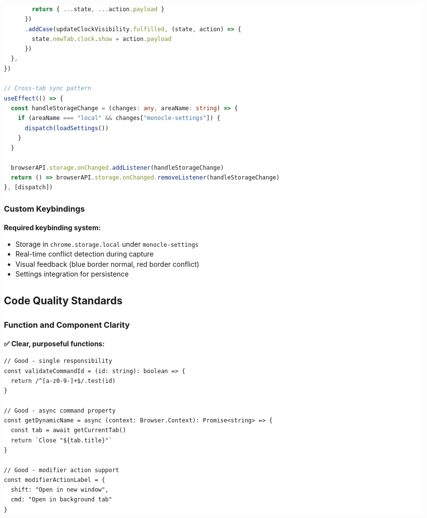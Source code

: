 ```typescript
        return { ...state, ...action.payload }
      })
      .addCase(updateClockVisibility.fulfilled, (state, action) => {
        state.newTab.clock.show = action.payload
      })
  },
})

// Cross-tab sync pattern
useEffect(() => {
  const handleStorageChange = (changes: any, areaName: string) => {
    if (areaName === "local" && changes["monocle-settings"]) {
      dispatch(loadSettings())
    }
  }
  
  browserAPI.storage.onChanged.addListener(handleStorageChange)
  return () => browserAPI.storage.onChanged.removeListener(handleStorageChange)
}, [dispatch])
```

### Custom Keybindings

**Required keybinding system:**
- Storage in `chrome.storage.local` under `monocle-settings`
- Real-time conflict detection during capture
- Visual feedback (blue border normal, red border conflict)
- Settings integration for persistence

## Code Quality Standards

### Function and Component Clarity

**✅ Clear, purposeful functions:**
```tsx
// Good - single responsibility
const validateCommandId = (id: string): boolean => {
  return /^[a-z0-9-]+$/.test(id)
}

// Good - async command property
const getDynamicName = async (context: Browser.Context): Promise<string> => {
  const tab = await getCurrentTab()
  return `Close "${tab.title}"`
}

// Good - modifier action support
const modifierActionLabel = {
  shift: "Open in new window",
  cmd: "Open in background tab"
}
```
